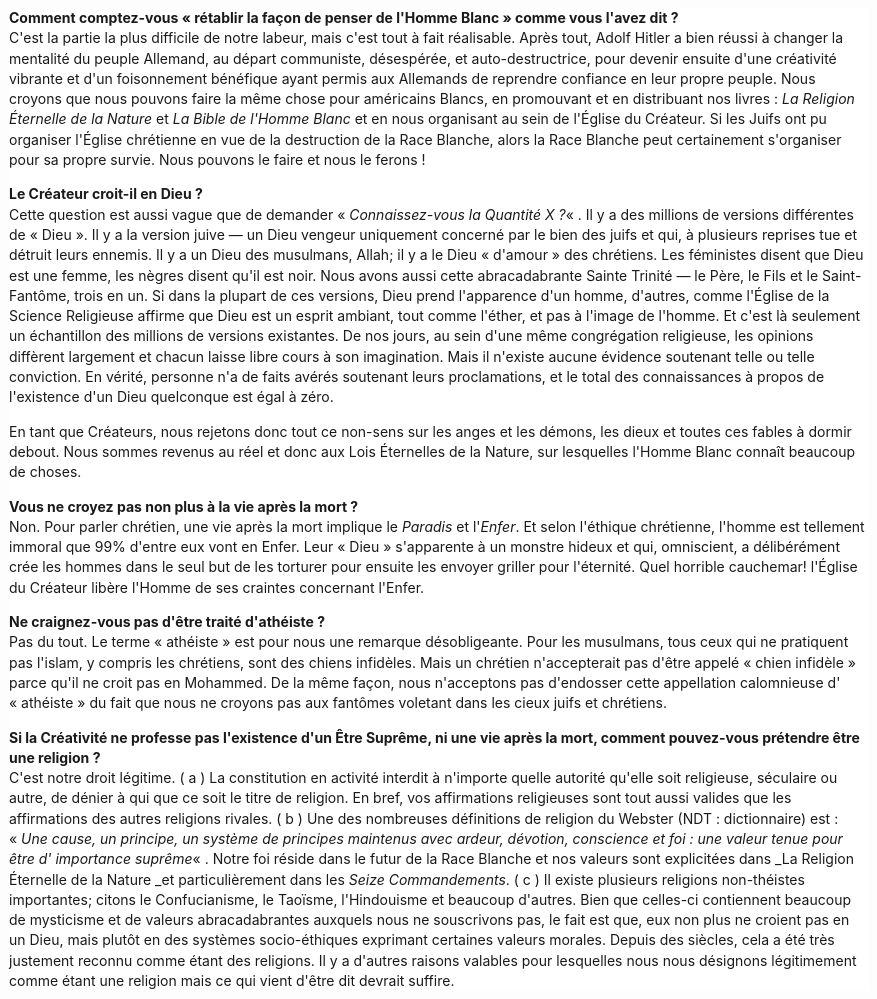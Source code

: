 **Comment comptez-vous «&nbsp;rétablir la façon de penser de l'Homme Blanc&nbsp;» comme vous l'avez dit ?**  
C'est la partie la plus difficile de notre labeur, mais c'est tout à fait réalisable. Après tout, Adolf Hitler a bien réussi à changer la mentalité du peuple Allemand, au départ communiste, désespérée, et auto-destructrice, pour devenir ensuite d'une créativité vibrante et d'un foisonnement bénéfique ayant permis aux Allemands de reprendre confiance en leur propre peuple. Nous croyons que nous pouvons faire la même chose pour américains Blancs, en promouvant et en distribuant nos livres : _La Religion Éternelle de la Nature_ et _La Bible de l'Homme Blanc_ et en nous organisant au sein de l'Église du Créateur. Si les Juifs ont pu organiser l'Église chrétienne en vue de la destruction de la Race Blanche, alors la Race Blanche peut certainement s'organiser pour sa propre survie. Nous pouvons le faire et nous le ferons !

**Le Créateur croit-il en Dieu ?**  
Cette question est aussi vague que de demander «&nbsp;_Connaissez-vous la Quantité X ?_«&nbsp;. Il y a des millions de versions différentes de «&nbsp;Dieu&nbsp;». Il y a la version juive — un Dieu vengeur uniquement concerné par le bien des juifs et qui, à plusieurs reprises tue et détruit leurs ennemis. Il y a un Dieu des musulmans, Allah; il y a le Dieu «&nbsp;d'amour&nbsp;» des chrétiens. Les féministes disent que Dieu est une femme, les nègres disent qu'il est noir. Nous avons aussi cette abracadabrante Sainte Trinité — le Père, le Fils et le Saint-Fantôme, trois en un. Si dans la plupart de ces versions, Dieu prend l'apparence d'un homme, d'autres, comme l'Église de la Science Religieuse affirme que Dieu est un esprit ambiant, tout comme l'éther, et pas à l'image de l'homme. Et c'est là seulement un échantillon des millions de versions existantes. De nos jours, au sein d'une même congrégation religieuse, les opinions diffèrent largement et chacun laisse libre cours à son imagination. Mais il n'existe aucune évidence soutenant telle ou telle conviction. En vérité, personne n'a de faits avérés soutenant leurs proclamations, et le total des connaissances à propos de l'existence d'un Dieu quelconque est égal à zéro.

En tant que Créateurs, nous rejetons donc tout ce non-sens sur les anges et les démons, les dieux et toutes ces fables à dormir debout. Nous sommes revenus au réel et donc aux Lois Éternelles de la Nature, sur lesquelles l'Homme Blanc connaît beaucoup de choses.

**Vous ne croyez pas non plus à la vie après la mort ?**  
Non. Pour parler chrétien, une vie après la mort implique le _Paradis_ et l'_Enfer_. Et selon l'éthique chrétienne, l'homme est tellement immoral que 99% d'entre eux vont en Enfer. Leur «&nbsp;Dieu&nbsp;» s'apparente à un monstre hideux et qui, omniscient, a délibérément crée les hommes dans le seul but de les torturer pour ensuite les envoyer griller pour l'éternité. Quel horrible cauchemar! l'Église du Créateur libère l'Homme de ses craintes concernant l'Enfer.

**Ne craignez-vous pas d'être traité d'athéiste ?**  
Pas du tout. Le terme «&nbsp;athéiste&nbsp;» est pour nous une remarque désobligeante. Pour les musulmans, tous ceux qui ne pratiquent pas l'islam, y compris les chrétiens, sont des chiens infidèles. Mais un chrétien n'accepterait pas d'être appelé «&nbsp;chien infidèle&nbsp;» parce qu'il ne croit pas en Mohammed. De la même façon, nous n'acceptons pas d'endosser cette appellation calomnieuse d' «&nbsp;athéiste&nbsp;» du fait que nous ne croyons pas aux fantômes voletant dans les cieux juifs et chrétiens.

**Si la Créativité ne professe pas l'existence d'un Être Suprême, ni une vie après la mort, comment pouvez-vous prétendre être une religion ?**  
C'est notre droit légitime. ( a ) La constitution en activité interdit à n'importe quelle autorité qu'elle soit religieuse, séculaire ou autre, de dénier à qui que ce soit le titre de religion. En bref, vos affirmations religieuses sont tout aussi valides que les affirmations des autres religions rivales. ( b ) Une des nombreuses définitions de religion du Webster (NDT : dictionnaire) est : «&nbsp;_Une cause, un principe, un système de principes maintenus avec ardeur, dévotion, conscience et foi : une valeur tenue pour être d' importance suprême_«&nbsp;. Notre foi réside dans le futur de la Race Blanche et nos valeurs sont explicitées dans _La Religion Éternelle de la Nature _et particulièrement dans les _Seize Commandements_. ( c ) Il existe plusieurs religions non-théistes importantes; citons le Confucianisme, le Taoïsme, l'Hindouisme et beaucoup d'autres. Bien que celles-ci contiennent beaucoup de mysticisme et de valeurs abracadabrantes auxquels nous ne souscrivons pas, le fait est que, eux non plus ne croient pas en un Dieu, mais plutôt en des systèmes socio-éthiques exprimant certaines valeurs morales. Depuis des siècles, cela a été très justement reconnu comme étant des religions. Il y a d'autres raisons valables pour lesquelles nous nous désignons légitimement comme étant une religion mais ce qui vient d'être dit devrait suffire.
